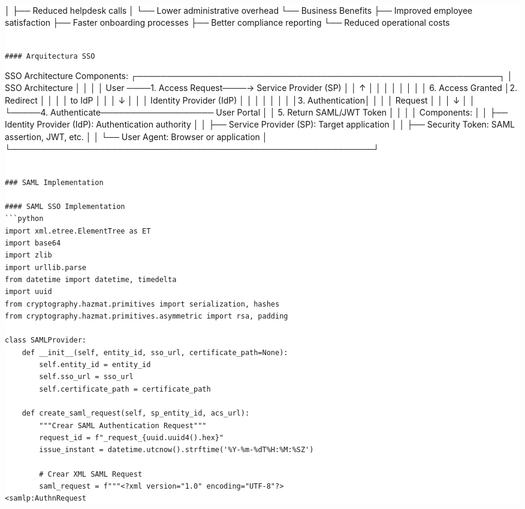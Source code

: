 │   ├── Reduced helpdesk calls
│   └── Lower administrative overhead
└── Business Benefits
    ├── Improved employee satisfaction
    ├── Faster onboarding processes
    ├── Better compliance reporting
    └── Reduced operational costs
```

#### Arquitectura SSO
```
SSO Architecture Components:
┌─────────────────────────────────────────────────────────────┐
│                    SSO Architecture                         │
│                                                             │
│ User ────1. Access Request────→ Service Provider (SP)      │
│   ↑                                        │                │
│   │                                        │                │
│   │         6. Access Granted              │2. Redirect     │
│   │                                        │   to IdP       │
│   │                                        ↓                │
│   │                             Identity Provider (IdP)     │
│   │                                        │                │
│   │                                        │3. Authentication│
│   │                                        │   Request      │
│   │                                        ↓                │
│   └─────4. Authenticate─────────────────── User Portal     │
│           5. Return SAML/JWT Token                          │
│                                                             │
│ Components:                                                 │
│ ├── Identity Provider (IdP): Authentication authority      │
│ ├── Service Provider (SP): Target application              │
│ ├── Security Token: SAML assertion, JWT, etc.             │
│ └── User Agent: Browser or application                     │
└─────────────────────────────────────────────────────────────┘
```

### SAML Implementation

#### SAML SSO Implementation
```python
import xml.etree.ElementTree as ET
import base64
import zlib
import urllib.parse
from datetime import datetime, timedelta
import uuid
from cryptography.hazmat.primitives import serialization, hashes
from cryptography.hazmat.primitives.asymmetric import rsa, padding

class SAMLProvider:
    def __init__(self, entity_id, sso_url, certificate_path=None):
        self.entity_id = entity_id
        self.sso_url = sso_url
        self.certificate_path = certificate_path
        
    def create_saml_request(self, sp_entity_id, acs_url):
        """Crear SAML Authentication Request"""
        request_id = f"_request_{uuid.uuid4().hex}"
        issue_instant = datetime.utcnow().strftime('%Y-%m-%dT%H:%M:%SZ')
        
        # Crear XML SAML Request
        saml_request = f"""<?xml version="1.0" encoding="UTF-8"?>
<samlp:AuthnRequest 
```